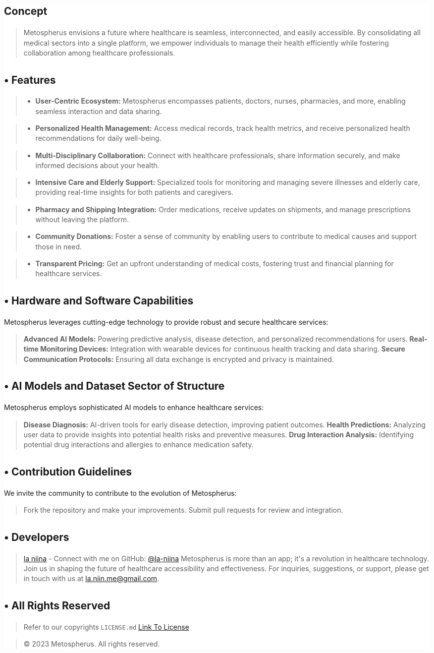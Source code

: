 ## Concept
> Metospherus envisions a future where healthcare is seamless, interconnected, and easily accessible. By consolidating all medical sectors into a single platform, we empower individuals to manage their health efficiently while fostering collaboration among healthcare professionals.

## • Features
> - **User-Centric Ecosystem:** Metospherus encompasses patients, doctors, nurses, pharmacies, and more, enabling seamless interaction and data sharing.

> - **Personalized Health Management:** Access medical records, track health metrics, and receive personalized health recommendations for daily well-being.

> - **Multi-Disciplinary Collaboration:** Connect with healthcare professionals, share information securely, and make informed decisions about your health.

> - **Intensive Care and Elderly Support:** Specialized tools for monitoring and managing severe illnesses and elderly care, providing real-time insights for both patients and caregivers.

> - **Pharmacy and Shipping Integration:** Order medications, receive updates on shipments, and manage prescriptions without leaving the platform.

> - **Community Donations:** Foster a sense of community by enabling users to contribute to medical causes and support those in need.

> - **Transparent Pricing:** Get an upfront understanding of medical costs, fostering trust and financial planning for healthcare services.

## • Hardware and Software Capabilities
Metospherus leverages cutting-edge technology to provide robust and secure healthcare services:
> **Advanced AI Models:** Powering predictive analysis, disease detection, and personalized recommendations for users.
> **Real-time Monitoring Devices:** Integration with wearable devices for continuous health tracking and data sharing.
> **Secure Communication Protocols:** Ensuring all data exchange is encrypted and privacy is maintained.

## • AI Models and Dataset Sector of Structure
Metospherus employs sophisticated AI models to enhance healthcare services:

> **Disease Diagnosis:** AI-driven tools for early disease detection, improving patient outcomes.
> **Health Predictions:** Analyzing user data to provide insights into potential health risks and preventive measures.
> **Drug Interaction Analysis:** Identifying potential drug interactions and allergies to enhance medication safety.

## • Contribution Guidelines
We invite the community to contribute to the evolution of Metospherus:
> Fork the repository and make your improvements.
> Submit pull requests for review and integration.

## • Developers
> [la niina](https://github.com/la-niina) - Connect with me on GitHub: [@la-niina](https://github.com/la-niina)
Metospherus is more than an app; it's a revolution in healthcare technology. Join us in shaping the future of healthcare accessibility and effectiveness.
For inquiries, suggestions, or support, please get in touch with us at la.niin.me@gmail.com.

## • All Rights Reserved
> Refer to our copyrights ```LICENSE.md``` <a href="https://github.com/Moluccus-inc/Metospherus/blob/master/LICENSE.md">Link To License</a>

> © 2023 Metospherus. All rights reserved.
